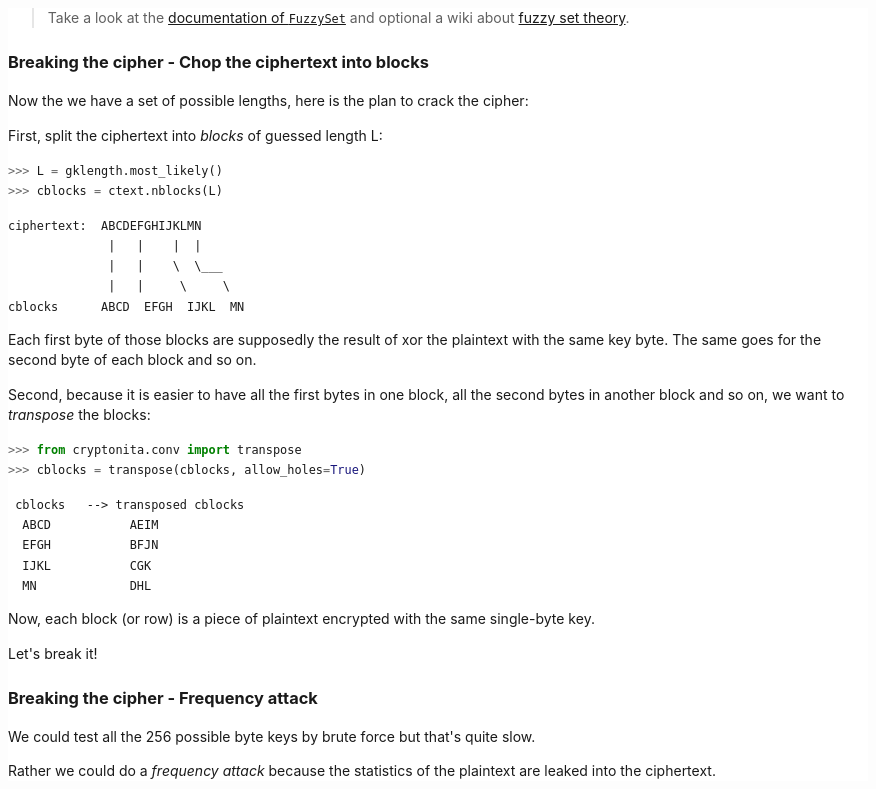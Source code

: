 > Take a look at the
> [documentation of `FuzzySet`](https://github.com/cryptonitas/cryptonita/tree/master/cryptonita/fuzzy_set.py)
> and optional a wiki about [fuzzy set theory](https://en.wikipedia.org/wiki/Fuzzy_set).

### Breaking the cipher - Chop the ciphertext into blocks

Now the we have a set of possible lengths, here is the plan to crack the
cipher:

First, split the ciphertext into *blocks* of guessed length L:

```python
>>> L = gklength.most_likely()
>>> cblocks = ctext.nblocks(L)
```

```
ciphertext:  ABCDEFGHIJKLMN
              |   |    |  |
              |   |    \  \___
              |   |     \     \
cblocks      ABCD  EFGH  IJKL  MN
```

Each first byte of those blocks are supposedly the result of xor the
plaintext with the same key byte. The same goes for the second byte of
each block and so on.

Second, because it is easier to have all the first bytes in one block, all the
second bytes in another block and so on, we want to *transpose* the
blocks:

```python
>>> from cryptonita.conv import transpose
>>> cblocks = transpose(cblocks, allow_holes=True)
```

```
 cblocks   --> transposed cblocks
  ABCD           AEIM
  EFGH           BFJN
  IJKL           CGK
  MN             DHL
```

Now, each block (or row) is a piece of plaintext encrypted with the same
single-byte key.

Let's break it!


### Breaking the cipher - Frequency attack

We could test all the 256 possible byte keys by brute force but that's
quite slow.

Rather we could do a *frequency attack* because the statistics of
the plaintext are leaked into the ciphertext.
